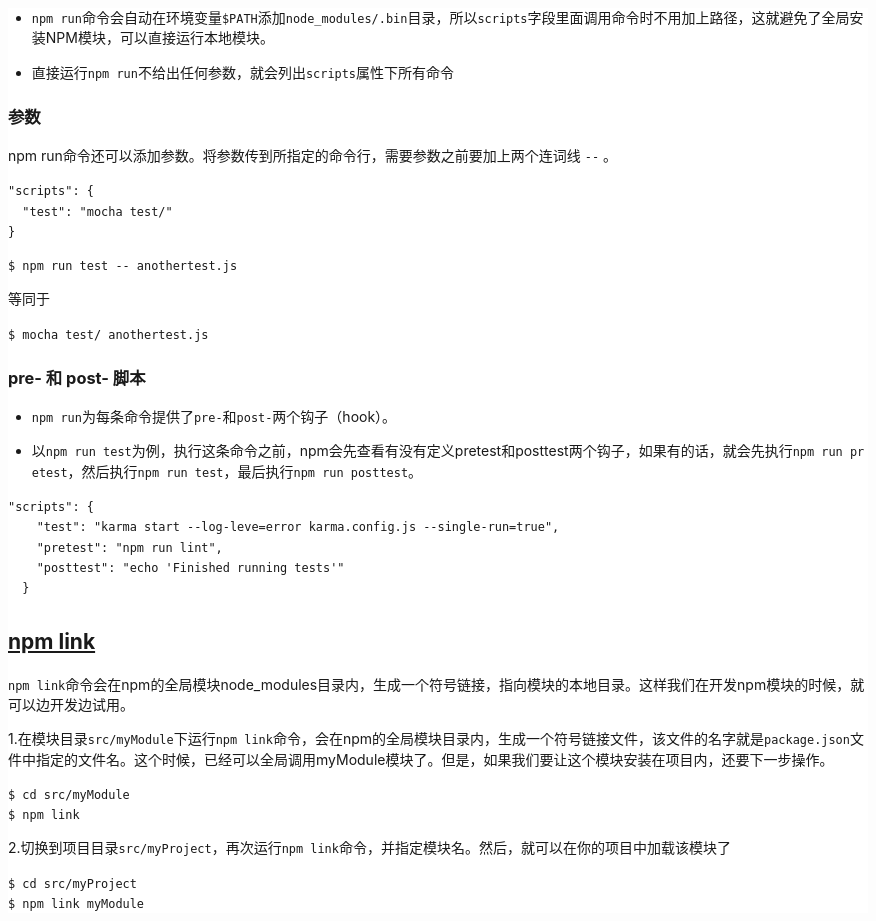 * `npm run`命令会自动在环境变量`$PATH`添加`node_modules/.bin`目录，所以`scripts`字段里面调用命令时不用加上路径，这就避免了全局安装NPM模块，可以直接运行本地模块。

* 直接运行`npm run`不给出任何参数，就会列出`scripts`属性下所有命令

### 参数

npm run命令还可以添加参数。将参数传到所指定的命令行，需要参数之前要加上两个连词线 `--` 。


```
"scripts": {
  "test": "mocha test/"
}
```

```
$ npm run test -- anothertest.js
```

等同于

```
$ mocha test/ anothertest.js
```

### pre- 和 post- 脚本

* `npm run`为每条命令提供了`pre-`和`post-`两个钩子（hook）。

* 以`npm run test`为例，执行这条命令之前，npm会先查看有没有定义pretest和posttest两个钩子，如果有的话，就会先执行`npm run pretest`，然后执行`npm run test`，最后执行`npm run posttest`。


```  
"scripts": {
    "test": "karma start --log-leve=error karma.config.js --single-run=true",
    "pretest": "npm run lint",
    "posttest": "echo 'Finished running tests'"
  }
```

## [npm link](https://docs.npmjs.com/cli/link)

`npm link`命令会在npm的全局模块node_modules目录内，生成一个符号链接，指向模块的本地目录。这样我们在开发npm模块的时候，就可以边开发边试用。

1.在模块目录`src/myModule`下运行`npm link`命令，会在npm的全局模块目录内，生成一个符号链接文件，该文件的名字就是`package.json`文件中指定的文件名。这个时候，已经可以全局调用myModule模块了。但是，如果我们要让这个模块安装在项目内，还要下一步操作。

```bash
$ cd src/myModule
$ npm link
```

2.切换到项目目录`src/myProject`，再次运行`npm link`命令，并指定模块名。然后，就可以在你的项目中加载该模块了


```
$ cd src/myProject
$ npm link myModule
```
